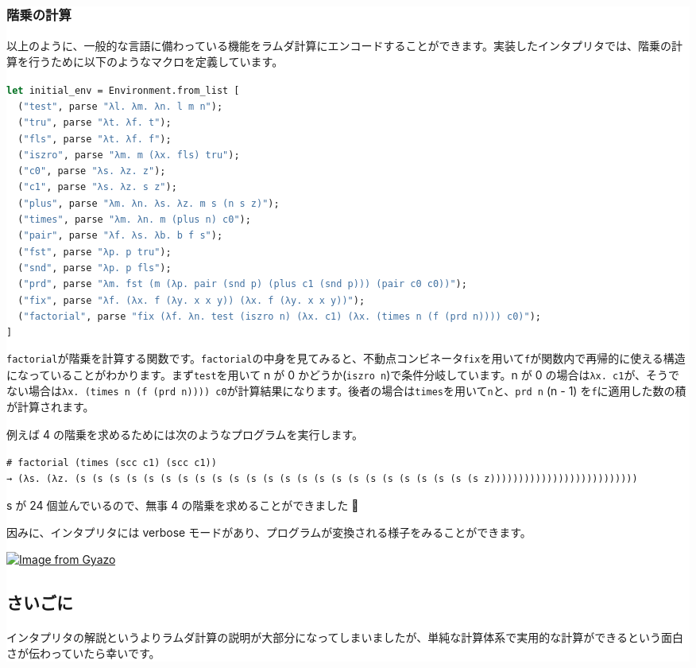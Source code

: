 ### 階乗の計算

以上のように、一般的な言語に備わっている機能をラムダ計算にエンコードすることができます。実装したインタプリタでは、階乗の計算を行うために以下のようなマクロを定義しています。

```ocaml
let initial_env = Environment.from_list [
  ("test", parse "λl. λm. λn. l m n");
  ("tru", parse "λt. λf. t");
  ("fls", parse "λt. λf. f");
  ("iszro", parse "λm. m (λx. fls) tru");
  ("c0", parse "λs. λz. z");
  ("c1", parse "λs. λz. s z");
  ("plus", parse "λm. λn. λs. λz. m s (n s z)");
  ("times", parse "λm. λn. m (plus n) c0");
  ("pair", parse "λf. λs. λb. b f s");
  ("fst", parse "λp. p tru");
  ("snd", parse "λp. p fls");
  ("prd", parse "λm. fst (m (λp. pair (snd p) (plus c1 (snd p))) (pair c0 c0))");
  ("fix", parse "λf. (λx. f (λy. x x y)) (λx. f (λy. x x y))");
  ("factorial", parse "fix (λf. λn. test (iszro n) (λx. c1) (λx. (times n (f (prd n)))) c0)");
]
```

`factorial`が階乗を計算する関数です。`factorial`の中身を見てみると、不動点コンビネータ`fix`を用いて`f`が関数内で再帰的に使える構造になっていることがわかります。まず`test`を用いて n が 0 かどうか(`iszro n`)で条件分岐しています。n が 0 の場合は`λx. c1`が、そうでない場合は`λx. (times n (f (prd n)))) c0`が計算結果になります。後者の場合は`times`を用いて`n`と、`prd n` (n - 1) を`f`に適用した数の積が計算されます。

例えば 4 の階乗を求めるためには次のようなプログラムを実行します。

```
# factorial (times (scc c1) (scc c1))
→ (λs. (λz. (s (s (s (s (s (s (s (s (s (s (s (s (s (s (s (s (s (s (s (s (s (s (s (s z))))))))))))))))))))))))))
```

s が 24 個並んでいるので、無事 4 の階乗を求めることができました 🎉

因みに、インタプリタには verbose モードがあり、プログラムが変換される様子をみることができます。

[![Image from Gyazo](https://i.gyazo.com/3ba78b4d753b025e02e8ff712f2485e3.gif)](https://gyazo.com/3ba78b4d753b025e02e8ff712f2485e3)

## さいごに

インタプリタの解説というよりラムダ計算の説明が大部分になってしまいましたが、単純な計算体系で実用的な計算ができるという面白さが伝わっていたら幸いです。
